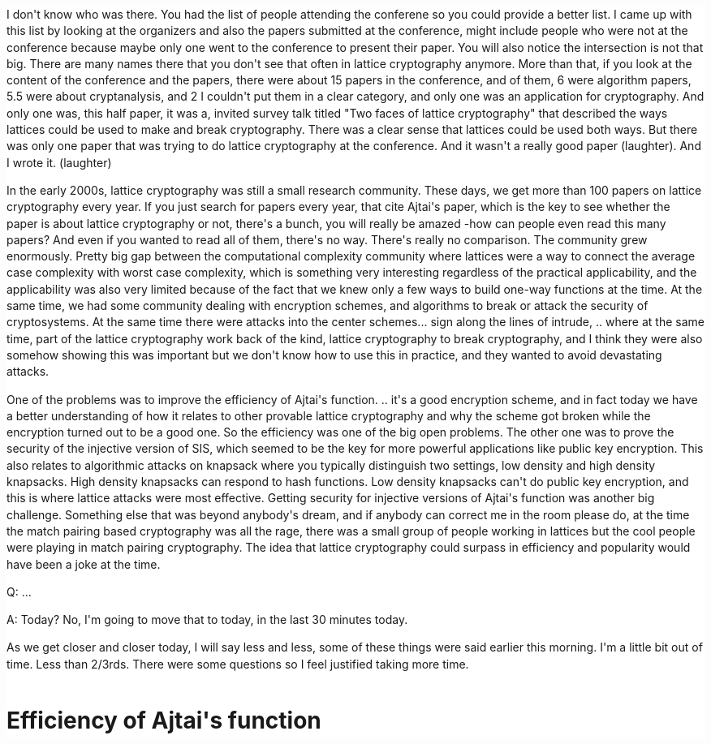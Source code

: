 I don't know who was there. You had the list of people attending the conferene so you could provide a better list. I came up with this list by looking at the organizers and also the papers submitted at the conference, might include people who were not at the conference because maybe only one went to the conference to present their paper. You will also notice the intersection is not that big. There are many names there that you don't see that often in lattice cryptography anymore. More than that, if you look at the content of the conference and the papers, there were about 15 papers in the conference, and of them, 6 were algorithm papers, 5.5 were about cryptanalysis, and 2 I couldn't put them in a clear category, and only one was an application for cryptography. And only one was, this half paper, it was a, invited survey talk titled "Two faces of lattice cryptography" that described the ways lattices could be used to make and break cryptography. There was a clear sense that lattices could be used both ways. But there was only one paper that was trying to do lattice cryptography at the conference. And it wasn't a really good paper (laughter). And I wrote it. (laughter)

In the early 2000s, lattice cryptography was still a small research community. These days, we get more than 100 papers on lattice cryptography every year. If you just search for papers every year, that cite Ajtai's paper, which is the key to see whether the paper is about lattice cryptography or not, there's a bunch, you will really be amazed -how can people even read this many papers? And even if you wanted to read all of them, there's no way. There's really no comparison. The community grew enormously. Pretty big gap between the computational complexity community where lattices were a way to connect the average case complexity with worst case complexity, which is something very interesting regardless of the practical applicability, and the applicability was also very limited because of the fact that we knew only a few ways to build one-way functions at the time. At the same time, we had some community dealing with encryption schemes, and algorithms to break or attack the security of cryptosystems. At the same time there were attacks into the center schemes... sign along the lines of intrude, .. where at the same time, part of the lattice cryptography work back of the kind, lattice cryptography to break cryptography, and I think they were also somehow showing this was important but we don't know how to use this in practice, and they wanted to avoid devastating attacks.

One of the problems was to improve the efficiency of Ajtai's function. .. it's a good encryption scheme, and in fact today we have a better understanding of how it relates to other provable lattice cryptography and why the scheme got broken while the encryption turned out to be a good one. So the efficiency was one of the big open problems. The other one was to prove the security of the injective version of SIS, which seemed to be the key for more powerful applications like public key encryption. This also relates to algorithmic attacks on knapsack where you typically distinguish two settings, low density and high density knapsacks. High density knapsacks can respond to hash functions. Low density knapsacks can't do public key encryption, and this is where lattice attacks were most effective. Getting security for injective versions of Ajtai's function was another big challenge. Something else that was beyond anybody's dream, and if anybody can correct me in the room please do, at the time the match pairing based cryptography was all the rage, there was a small group of people working in lattices but the cool people were playing in match pairing cryptography. The idea that lattice cryptography could surpass in efficiency and popularity would have been a joke at the time.

Q: ...

A: Today? No, I'm going to move that to today, in the last 30 minutes today.

As we get closer and closer today, I will say less and less, some of these things were said earlier this morning. I'm a little bit out of time. Less than 2/3rds. There were some questions so I feel justified taking more time.

# Efficiency of Ajtai's function
